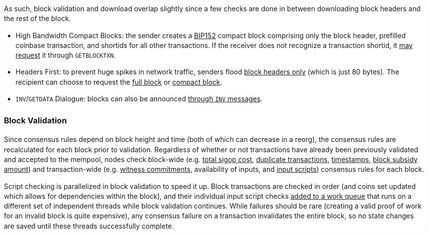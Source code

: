 As such, block validation and download overlap slightly since a few checks are done in between
downloading block headers and the rest of the block.

- High Bandwidth Compact Blocks: the sender creates a
  [BIP152](https://github.com/bitcoin/bips/blob/master/bip-0152.mediawiki) compact block comprising
only the block header, prefilled coinbase transaction, and shortids for all other transactions. If
the receiver does not recognize a transaction shortid, it [may
request](https://github.com/bitcoin/bitcoin/blob/1a369f006fd0bec373b95001ed84b480e852f191/src/net_processing.cpp#L3434)
it through `GETBLOCKTXN`.

- Headers First: to prevent huge spikes in network traffic, senders flood [block headers
  only](https://github.com/bitcoin/bitcoin/blob/1a369f006fd0bec373b95001ed84b480e852f191/src/net_processing.cpp#L4526)
(which is just 80 bytes). The recipient can choose to request the [full
block](https://github.com/bitcoin/bitcoin/blob/1a369f006fd0bec373b95001ed84b480e852f191/src/net_processing.cpp#L2093)
or [compact
block](https://github.com/bitcoin/bitcoin/blob/1a369f006fd0bec373b95001ed84b480e852f191/src/net_processing.cpp#L2107).

- `INV`/`GETDATA` Dialogue: blocks can also be announced [through `INV`
  messages](https://github.com/bitcoin/bitcoin/blob/1a369f006fd0bec373b95001ed84b480e852f191/src/net_processing.cpp#L1813).


### Block Validation

Since consensus rules depend on block height and time (both of which can decrease in a reorg), the
consensus rules are recalculated for each block prior to validation. Regardless of whether or not
transactions have already been previously validated and accepted to the mempool, nodes check
block-wide (e.g. [total sigop
cost](https://github.com/bitcoin/bitcoin/blob/9df1906091f84d9a3a2e953a0424a88e0931ea33/src/validation.cpp#L1935),
[duplicate
transactions](https://github.com/bitcoin/bitcoin/blob/9df1906091f84d9a3a2e953a0424a88e0931ea33/src/validation.cpp#L1778-L1866),
[timestamps](https://github.com/bitcoin/bitcoin/blob/9df1906091f84d9a3a2e953a0424a88e0931ea33/src/validation.cpp#L3172-L3179),
[block subsidy
amount](https://github.com/bitcoin/bitcoin/blob/9df1906091f84d9a3a2e953a0424a88e0931ea33/src/validation.cpp#L1965-L1969))
and transaction-wide (e.g. [witness
commitments](https://github.com/bitcoin/bitcoin/blob/9df1906091f84d9a3a2e953a0424a88e0931ea33/src/validation.cpp#L3229-L3255),
availability of inputs, and [input
scripts](https://github.com/bitcoin/bitcoin/blob/9df1906091f84d9a3a2e953a0424a88e0931ea33/src/validation.cpp#L1946))
consensus rules for each block.

Script checking is parallelized in block validation to speed it up. Block transactions are checked
in order (and coins set updated which allows for dependencies within the block), and their individual
input script checks [added to a work
queue](https://github.com/bitcoin/bitcoin/blob/9df1906091f84d9a3a2e953a0424a88e0931ea33/src/validation.cpp#L1887)
that runs on a different set of independent threads while block validation continues. While failures
should be rare (creating a valid proof of work for an invalid block is quite expensive), any
consensus failure on a transaction invalidates the entire block, so no state changes are saved
until these threads successfully complete.
